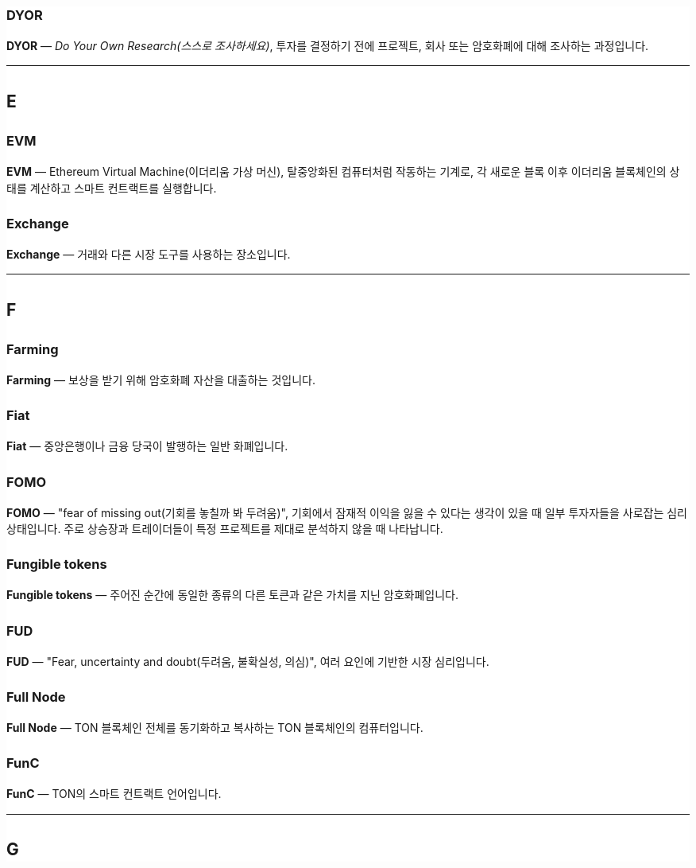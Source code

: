 ### DYOR

**DYOR** — _Do Your Own Research(스스로 조사하세요)_, 투자를 결정하기 전에 프로젝트, 회사 또는 암호화폐에 대해 조사하는 과정입니다.

___________

## E

### EVM

**EVM** — Ethereum Virtual Machine(이더리움 가상 머신), 탈중앙화된 컴퓨터처럼 작동하는 기계로, 각 새로운 블록 이후 이더리움 블록체인의 상태를 계산하고 스마트 컨트랙트를 실행합니다.

### Exchange

**Exchange** — 거래와 다른 시장 도구를 사용하는 장소입니다.

___________

## F

### Farming

**Farming** — 보상을 받기 위해 암호화폐 자산을 대출하는 것입니다.

### Fiat

**Fiat** — 중앙은행이나 금융 당국이 발행하는 일반 화폐입니다.

### FOMO

**FOMO** — "fear of missing out(기회를 놓칠까 봐 두려움)", 기회에서 잠재적 이익을 잃을 수 있다는 생각이 있을 때 일부 투자자들을 사로잡는 심리 상태입니다. 주로 상승장과 트레이더들이 특정 프로젝트를 제대로 분석하지 않을 때 나타납니다.

### Fungible tokens

**Fungible tokens** — 주어진 순간에 동일한 종류의 다른 토큰과 같은 가치를 지닌 암호화폐입니다.

### FUD

**FUD** — "Fear, uncertainty and doubt(두려움, 불확실성, 의심)", 여러 요인에 기반한 시장 심리입니다.

### Full Node

**Full Node** — TON 블록체인 전체를 동기화하고 복사하는 TON 블록체인의 컴퓨터입니다.

### FunC

**FunC** — TON의 스마트 컨트랙트 언어입니다.

___________

## G
